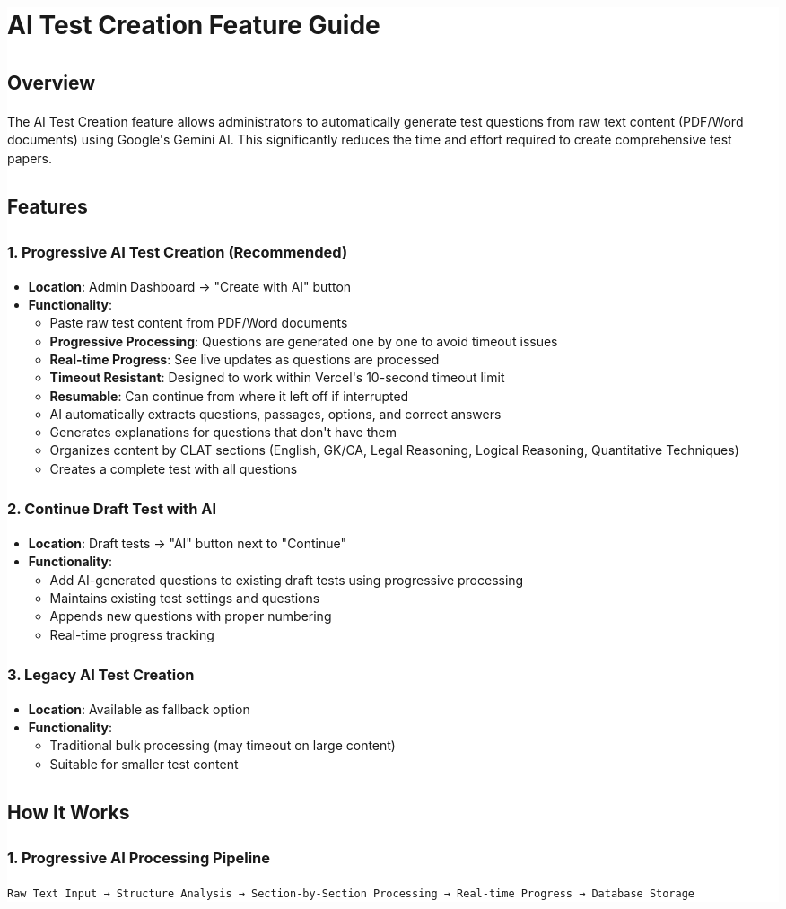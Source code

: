 # AI Test Creation Feature Guide

## Overview

The AI Test Creation feature allows administrators to automatically generate test questions from raw text content (PDF/Word documents) using Google's Gemini AI. This significantly reduces the time and effort required to create comprehensive test papers.

## Features

### 1. Progressive AI Test Creation (Recommended)

- **Location**: Admin Dashboard → "Create with AI" button
- **Functionality**:
  - Paste raw test content from PDF/Word documents
  - **Progressive Processing**: Questions are generated one by one to avoid timeout issues
  - **Real-time Progress**: See live updates as questions are processed
  - **Timeout Resistant**: Designed to work within Vercel's 10-second timeout limit
  - **Resumable**: Can continue from where it left off if interrupted
  - AI automatically extracts questions, passages, options, and correct answers
  - Generates explanations for questions that don't have them
  - Organizes content by CLAT sections (English, GK/CA, Legal Reasoning, Logical Reasoning, Quantitative Techniques)
  - Creates a complete test with all questions

### 2. Continue Draft Test with AI

- **Location**: Draft tests → "AI" button next to "Continue"
- **Functionality**:
  - Add AI-generated questions to existing draft tests using progressive processing
  - Maintains existing test settings and questions
  - Appends new questions with proper numbering
  - Real-time progress tracking

### 3. Legacy AI Test Creation

- **Location**: Available as fallback option
- **Functionality**:
  - Traditional bulk processing (may timeout on large content)
  - Suitable for smaller test content

## How It Works

### 1. Progressive AI Processing Pipeline

```
Raw Text Input → Structure Analysis → Section-by-Section Processing → Real-time Progress → Database Storage
```
